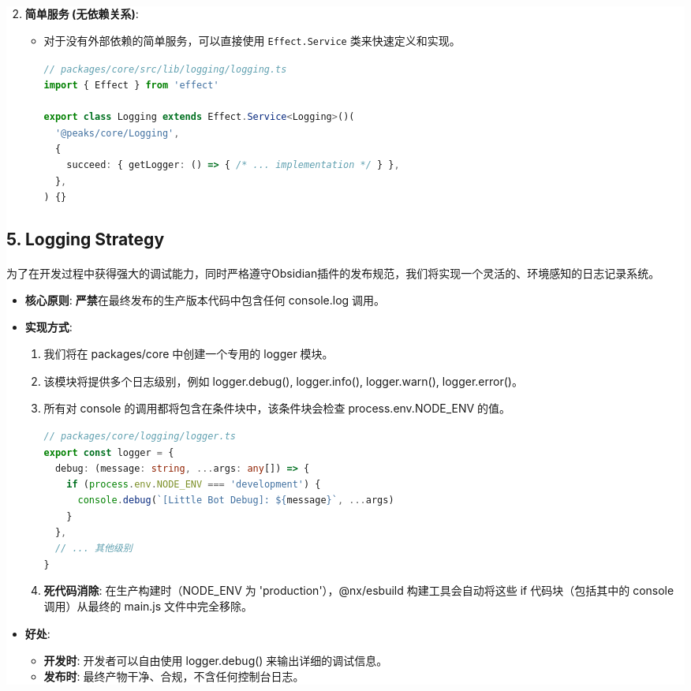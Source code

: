   2. **简单服务 (无依赖关系)**:
     - 对于没有外部依赖的简单服务，可以直接使用 `Effect.Service` 类来快速定义和实现。

       ```typescript
       // packages/core/src/lib/logging/logging.ts
       import { Effect } from 'effect'

       export class Logging extends Effect.Service<Logging>()(
         '@peaks/core/Logging',
         {
           succeed: { getLogger: () => { /* ... implementation */ } },
         },
       ) {}
       ```

## 5. Logging Strategy

为了在开发过程中获得强大的调试能力，同时严格遵守Obsidian插件的发布规范，我们将实现一个灵活的、环境感知的日志记录系统。

- **核心原则**: **严禁**在最终发布的生产版本代码中包含任何 console.log 调用。
- **实现方式**:
  1. 我们将在 packages/core 中创建一个专用的 logger 模块。
  2. 该模块将提供多个日志级别，例如 logger.debug(), logger.info(), logger.warn(), logger.error()。
  3. 所有对 console 的调用都将包含在条件块中，该条件块会检查 process.env.NODE_ENV 的值。

     ```typescript
     // packages/core/logging/logger.ts
     export const logger = {
       debug: (message: string, ...args: any[]) => {
         if (process.env.NODE_ENV === 'development') {
           console.debug(`[Little Bot Debug]: ${message}`, ...args)
         }
       },
       // ... 其他级别
     }
     ```

  4. **死代码消除**: 在生产构建时（NODE_ENV 为 'production'），@nx/esbuild 构建工具会自动将这些 if 代码块（包括其中的 console 调用）从最终的 main.js 文件中完全移除。

- **好处**:
  - **开发时**: 开发者可以自由使用 logger.debug() 来输出详细的调试信息。
  - **发布时**: 最终产物干净、合规，不含任何控制台日志。
